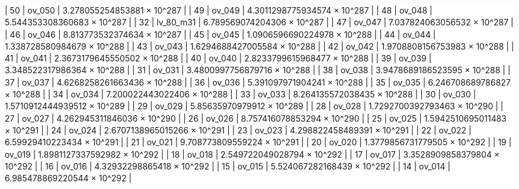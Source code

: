 | 50 | ov_050 | 3.278055254853881 × 10^287 |
| 49 | ov_049 | 4.3011298775934574 × 10^287 |
| 48 | ov_048 | 5.544353308360683 × 10^287 |
| 32 | lv_80_m31 | 6.789569074204306 × 10^287 |
| 47 | ov_047 | 7.037824063056532 × 10^287 |
| 46 | ov_046 | 8.813773532374634 × 10^287 |
| 45 | ov_045 | 1.0906596690224978 × 10^288 |
| 44 | ov_044 | 1.338728580984679 × 10^288 |
| 43 | ov_043 | 1.6294688427005584 × 10^288 |
| 42 | ov_042 | 1.9708808156753983 × 10^288 |
| 41 | ov_041 | 2.3673179645550502 × 10^288 |
| 40 | ov_040 | 2.8233799615968477 × 10^288 |
| 39 | ov_039 | 3.348522317986364 × 10^288 |
| 31 | ov_031 | 3.4800997756879716 × 10^288 |
| 38 | ov_038 | 3.9478689186523595 × 10^288 |
| 37 | ov_037 | 4.6268258261663436 × 10^288 |
| 36 | ov_036 | 5.391097971904241 × 10^288 |
| 35 | ov_035 | 6.246708689786827 × 10^288 |
| 34 | ov_034 | 7.200022443022406 × 10^288 |
| 33 | ov_033 | 8.264135572038435 × 10^288 |
| 30 | ov_030 | 1.5710912444939512 × 10^289 |
| 29 | ov_029 | 5.85635970979912 × 10^289 |
| 28 | ov_028 | 1.7292700392793463 × 10^290 |
| 27 | ov_027 | 4.262945311846036 × 10^290 |
| 26 | ov_026 | 8.757416078853294 × 10^290 |
| 25 | ov_025 | 1.5942510695011483 × 10^291 |
| 24 | ov_024 | 2.6707138965015266 × 10^291 |
| 23 | ov_023 | 4.298822458489391 × 10^291 |
| 22 | ov_022 | 6.59929410223434 × 10^291 |
| 21 | ov_021 | 9.708773809559224 × 10^291 |
| 20 | ov_020 | 1.3779856731779505 × 10^292 |
| 19 | ov_019 | 1.8981127337592982 × 10^292 |
| 18 | ov_018 | 2.549722049028794 × 10^292 |
| 17 | ov_017 | 3.3528909858379804 × 10^292 |
| 16 | ov_016 | 4.32932298865418 × 10^292 |
| 15 | ov_015 | 5.524067282168439 × 10^292 |
| 14 | ov_014 | 6.985478869220544 × 10^292 |